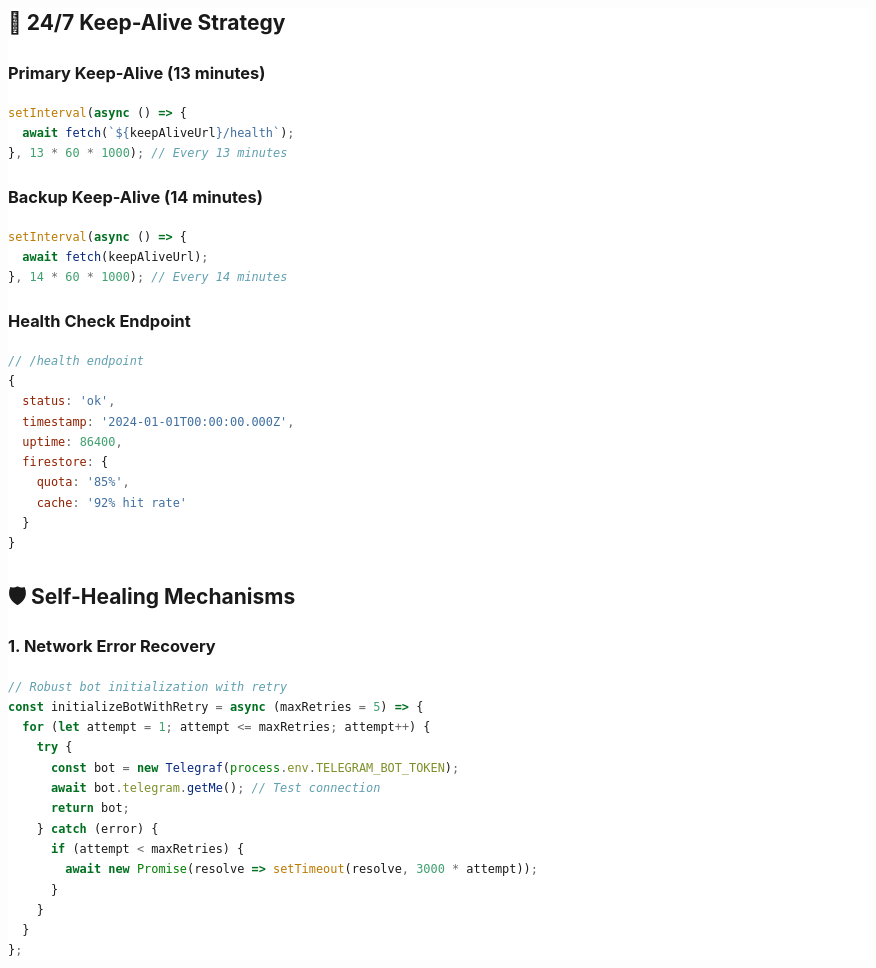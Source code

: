 ## 🔄 **24/7 Keep-Alive Strategy**

### **Primary Keep-Alive** (13 minutes)
```javascript
setInterval(async () => {
  await fetch(`${keepAliveUrl}/health`);
}, 13 * 60 * 1000); // Every 13 minutes
```

### **Backup Keep-Alive** (14 minutes)
```javascript
setInterval(async () => {
  await fetch(keepAliveUrl);
}, 14 * 60 * 1000); // Every 14 minutes
```

### **Health Check Endpoint**
```javascript
// /health endpoint
{
  status: 'ok',
  timestamp: '2024-01-01T00:00:00.000Z',
  uptime: 86400,
  firestore: {
    quota: '85%',
    cache: '92% hit rate'
  }
}
```

## 🛡️ **Self-Healing Mechanisms**

### 1. **Network Error Recovery**
```javascript
// Robust bot initialization with retry
const initializeBotWithRetry = async (maxRetries = 5) => {
  for (let attempt = 1; attempt <= maxRetries; attempt++) {
    try {
      const bot = new Telegraf(process.env.TELEGRAM_BOT_TOKEN);
      await bot.telegram.getMe(); // Test connection
      return bot;
    } catch (error) {
      if (attempt < maxRetries) {
        await new Promise(resolve => setTimeout(resolve, 3000 * attempt));
      }
    }
  }
};
```
